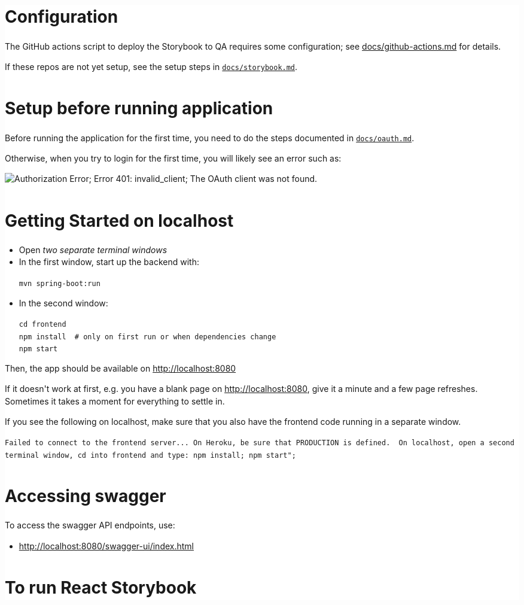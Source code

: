 
# Configuration

The GitHub actions script to deploy the Storybook to QA requires some configuration; see [docs/github-actions.md](docs/github-actions.md) for details.

If these repos are not yet setup, see the setup steps in [`docs/storybook.md`](docs/storybook.md).


# Setup before running application

Before running the application for the first time,
you need to do the steps documented in [`docs/oauth.md`](docs/oauth.md).

Otherwise, when you try to login for the first time, you
will likely see an error such as:

<img src="https://user-images.githubusercontent.com/1119017/149858436-c9baa238-a4f7-4c52-b995-0ed8bee97487.png" alt="Authorization Error; Error 401: invalid_client; The OAuth client was not found." width="400"/>

# Getting Started on localhost

* Open *two separate terminal windows*  
* In the first window, start up the backend with:
  ```
  mvn spring-boot:run
  ```
* In the second window:
  ```
  cd frontend
  npm install  # only on first run or when dependencies change
  npm start
  ```

Then, the app should be available on <http://localhost:8080>

If it doesn't work at first, e.g. you have a blank page on  <http://localhost:8080>, give it a minute and a few page refreshes.  Sometimes it takes a moment for everything to settle in.

If you see the following on localhost, make sure that you also have the frontend code running in a separate window.

```
Failed to connect to the frontend server... On Heroku, be sure that PRODUCTION is defined.  On localhost, open a second terminal window, cd into frontend and type: npm install; npm start";
```

# Accessing swagger

To access the swagger API endpoints, use:

* <http://localhost:8080/swagger-ui/index.html>


# To run React Storybook
